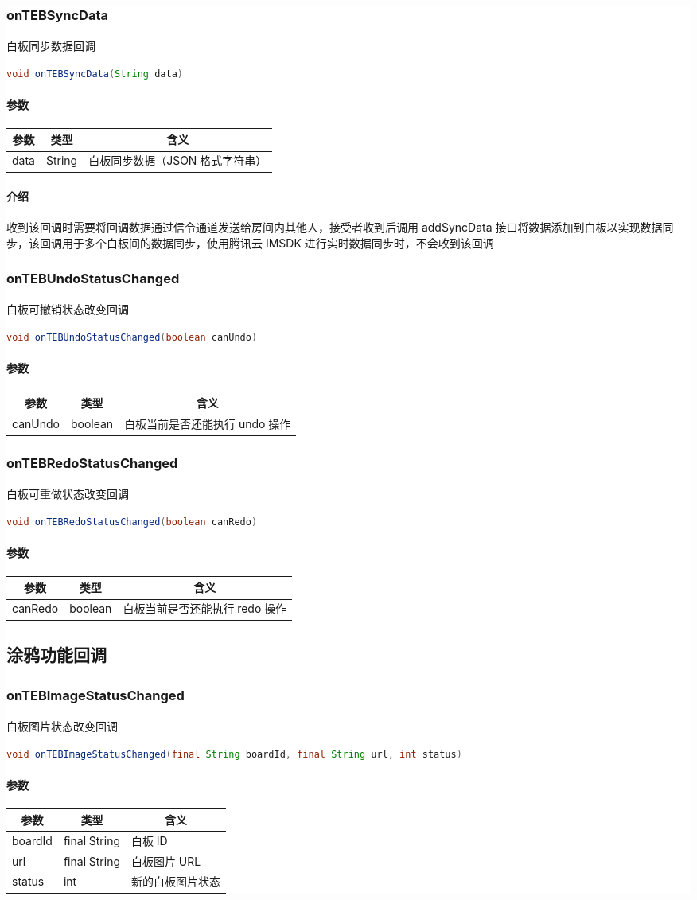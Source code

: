 ### onTEBSyncData
白板同步数据回调 
``` Java
void onTEBSyncData(String data)
```
#### 参数

| 参数 | 类型 | 含义 |
| --- | --- | --- |
| data | String | 白板同步数据（JSON 格式字符串） |

#### 介绍
收到该回调时需要将回调数据通过信令通道发送给房间内其他人，接受者收到后调用 addSyncData 接口将数据添加到白板以实现数据同步，该回调用于多个白板间的数据同步，使用腾讯云 IMSDK 进行实时数据同步时，不会收到该回调 


### onTEBUndoStatusChanged
白板可撤销状态改变回调 
``` Java
void onTEBUndoStatusChanged(boolean canUndo)
```
#### 参数

| 参数 | 类型 | 含义 |
| --- | --- | --- |
| canUndo | boolean | 白板当前是否还能执行 undo 操作  |


### onTEBRedoStatusChanged
白板可重做状态改变回调 
``` Java
void onTEBRedoStatusChanged(boolean canRedo)
```
#### 参数

| 参数 | 类型 | 含义 |
| --- | --- | --- |
| canRedo | boolean | 白板当前是否还能执行 redo 操作  |



## 涂鸦功能回调

### onTEBImageStatusChanged
白板图片状态改变回调 
``` Java
void onTEBImageStatusChanged(final String boardId, final String url, int status)
```
#### 参数

| 参数 | 类型 | 含义 |
| --- | --- | --- |
| boardId | final String | 白板 ID  |
| url | final String | 白板图片 URL  |
| status | int | 新的白板图片状态  |
